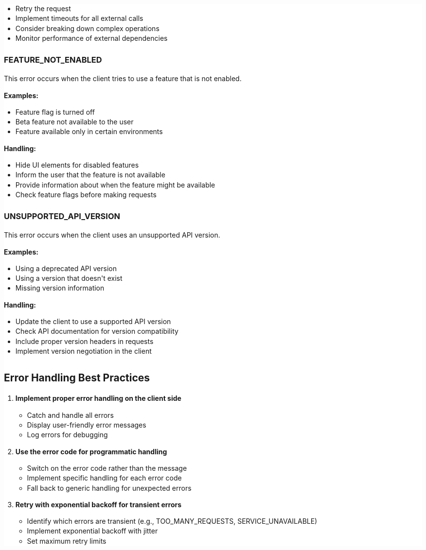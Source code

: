 - Retry the request
- Implement timeouts for all external calls
- Consider breaking down complex operations
- Monitor performance of external dependencies

### FEATURE_NOT_ENABLED

This error occurs when the client tries to use a feature that is not enabled.

**Examples:**

- Feature flag is turned off
- Beta feature not available to the user
- Feature available only in certain environments

**Handling:**

- Hide UI elements for disabled features
- Inform the user that the feature is not available
- Provide information about when the feature might be available
- Check feature flags before making requests

### UNSUPPORTED_API_VERSION

This error occurs when the client uses an unsupported API version.

**Examples:**

- Using a deprecated API version
- Using a version that doesn't exist
- Missing version information

**Handling:**

- Update the client to use a supported API version
- Check API documentation for version compatibility
- Include proper version headers in requests
- Implement version negotiation in the client

## Error Handling Best Practices

1. **Implement proper error handling on the client side**

    - Catch and handle all errors
    - Display user-friendly error messages
    - Log errors for debugging

2. **Use the error code for programmatic handling**

    - Switch on the error code rather than the message
    - Implement specific handling for each error code
    - Fall back to generic handling for unexpected errors

3. **Retry with exponential backoff for transient errors**

    - Identify which errors are transient (e.g., TOO_MANY_REQUESTS, SERVICE_UNAVAILABLE)
    - Implement exponential backoff with jitter
    - Set maximum retry limits
